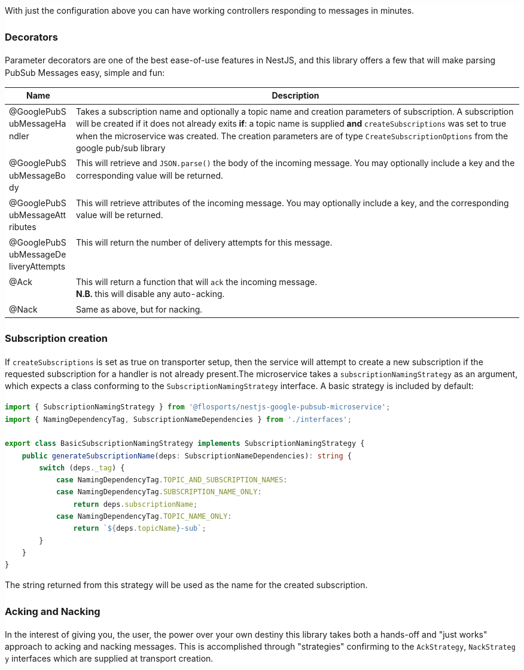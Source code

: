 With just the configuration above you can have working controllers responding to messages in minutes.

### Decorators

Parameter decorators are one of the best ease-of-use features in NestJS, and this library offers a few
that will make parsing PubSub Messages easy, simple and fun:

| Name                                 | Description                                                                                                                                                                                                                                                                                                                                                                  |
| ------------------------------------ | ---------------------------------------------------------------------------------------------------------------------------------------------------------------------------------------------------------------------------------------------------------------------------------------------------------------------------------------------------------------------------- |
| @GooglePubSubMessageHandler          | Takes a subscription name and optionally a topic name and creation parameters of subscription. A subscription will be created if it does not already exits **if**: a topic name is supplied **and** `createSubscriptions` was set to true when the microservice was created. The creation parameters are of type `CreateSubscriptionOptions` from the google pub/sub library |
| @GooglePubSubMessageBody             | This will retrieve and `JSON.parse()` the body of the incoming message. You may optionally include a key and the corresponding value will be returned.                                                                                                                                                                                                                       |
| @GooglePubSubMessageAttributes       | This will retrieve attributes of the incoming message. You may optionally include a key, and the corresponding value will be returned.                                                                                                                                                                                                                                       |
| @GooglePubSubMessageDeliveryAttempts | This will return the number of delivery attempts for this message.                                                                                                                                                                                                                                                                                                           |
| @Ack                                 | This will return a function that will `ack` the incoming message. </br> **N.B.** this will disable any auto-acking.                                                                                                                                                                                                                                                          |
| @Nack                                | Same as above, but for nacking.                                                                                                                                                                                                                                                                                                                                              |

### Subscription creation

If `createSubscriptions` is set as true on transporter setup, then the service will
attempt to create a new subscription if the requested subscription for a handler is
not already present.The microservice takes a `subscriptionNamingStrategy` as an
argument, which expects a class conforming to the `SubscriptionNamingStrategy`
interface. A basic strategy is included by default:

```typescript
import { SubscriptionNamingStrategy } from '@flosports/nestjs-google-pubsub-microservice';
import { NamingDependencyTag, SubscriptionNameDependencies } from './interfaces';

export class BasicSubscriptionNamingStrategy implements SubscriptionNamingStrategy {
    public generateSubscriptionName(deps: SubscriptionNameDependencies): string {
        switch (deps._tag) {
            case NamingDependencyTag.TOPIC_AND_SUBSCRIPTION_NAMES:
            case NamingDependencyTag.SUBSCRIPTION_NAME_ONLY:
                return deps.subscriptionName;
            case NamingDependencyTag.TOPIC_NAME_ONLY:
                return `${deps.topicName}-sub`;
        }
    }
}
```

The string returned from this strategy will be used as the name for the created subscription.

### Acking and Nacking

In the interest of giving you, the user, the power over your own destiny this
library takes both a hands-off and "just works" approach to acking and nacking
messages. This is accomplished through "strategies" confirming to the `AckStrategy`,
`NackStrategy` interfaces which are supplied at transport creation.
